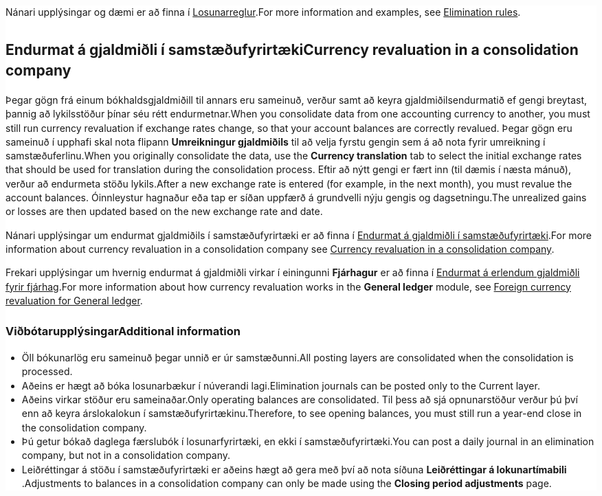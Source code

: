 <span data-ttu-id="825c0-228">Nánari upplýsingar og dæmi er að finna í [Losunarreglur](./elimination-rules.md).</span><span class="sxs-lookup"><span data-stu-id="825c0-228">For more information and examples, see [Elimination rules](./elimination-rules.md).</span></span>

## <a name="currency-revaluation-in-a-consolidation-company"></a><span data-ttu-id="825c0-229">Endurmat á gjaldmiðli í samstæðufyrirtæki</span><span class="sxs-lookup"><span data-stu-id="825c0-229">Currency revaluation in a consolidation company</span></span>
<span data-ttu-id="825c0-230">Þegar gögn frá einum bókhaldsgjaldmiðill til annars eru sameinuð, verður samt að keyra gjaldmiðilsendurmatið ef gengi breytast, þannig að lykilsstöður þínar séu rétt endurmetnar.</span><span class="sxs-lookup"><span data-stu-id="825c0-230">When you consolidate data from one accounting currency to another, you must still run currency revaluation if exchange rates change, so that your account balances are correctly revalued.</span></span> <span data-ttu-id="825c0-231">Þegar gögn eru sameinuð í upphafi skal nota flipann **Umreikningur gjaldmiðils** til að velja fyrstu gengin sem á að nota fyrir umreikning í samstæðuferlinu.</span><span class="sxs-lookup"><span data-stu-id="825c0-231">When you originally consolidate the data, use the **Currency translation** tab to select the initial exchange rates that should be used for translation during the consolidation process.</span></span> <span data-ttu-id="825c0-232">Eftir að nýtt gengi er fært inn (til dæmis í næsta mánuð), verður að endurmeta stöðu lykils.</span><span class="sxs-lookup"><span data-stu-id="825c0-232">After a new exchange rate is entered (for example, in the next month), you must revalue the account balances.</span></span> <span data-ttu-id="825c0-233">Óinnleystur hagnaður eða tap er síðan uppfærð á grundvelli nýju gengis og dagsetningu.</span><span class="sxs-lookup"><span data-stu-id="825c0-233">The unrealized gains or losses are then updated based on the new exchange rate and date.</span></span>

<span data-ttu-id="825c0-234">Nánari upplýsingar um endurmat gjaldmiðils í samstæðufyrirtæki er að finna í [Endurmat á gjaldmiðli í samstæðufyrirtæki](currency-revaluation-consolidation-company.md).</span><span class="sxs-lookup"><span data-stu-id="825c0-234">For more information about currency revaluation in a consolidation company see [Currency revaluation in a consolidation company](currency-revaluation-consolidation-company.md).</span></span>

<span data-ttu-id="825c0-235">Frekari upplýsingar um hvernig endurmat á gjaldmiðli virkar í einingunni **Fjárhagur** er að finna í [Endurmat á erlendum gjaldmiðli fyrir fjárhag](./foreign-currency-revaluation-general-ledger.md).</span><span class="sxs-lookup"><span data-stu-id="825c0-235">For more information about how currency revaluation works in the **General ledger** module, see [Foreign currency revaluation for General ledger](./foreign-currency-revaluation-general-ledger.md).</span></span>

### <a name="additional-information"></a><span data-ttu-id="825c0-236">Viðbótarupplýsingar</span><span class="sxs-lookup"><span data-stu-id="825c0-236">Additional information</span></span>
- <span data-ttu-id="825c0-237">Öll bókunarlög eru sameinuð þegar unnið er úr samstæðunni.</span><span class="sxs-lookup"><span data-stu-id="825c0-237">All posting layers are consolidated when the consolidation is processed.</span></span>
- <span data-ttu-id="825c0-238">Aðeins er hægt að bóka losunarbækur í núverandi lagi.</span><span class="sxs-lookup"><span data-stu-id="825c0-238">Elimination journals can be posted only to the Current layer.</span></span>
- <span data-ttu-id="825c0-239">Aðeins virkar stöður eru sameinaðar.</span><span class="sxs-lookup"><span data-stu-id="825c0-239">Only operating balances are consolidated.</span></span> <span data-ttu-id="825c0-240">Til þess að sjá opnunarstöður verður þú því enn að keyra árslokalokun í samstæðufyrirtækinu.</span><span class="sxs-lookup"><span data-stu-id="825c0-240">Therefore, to see opening balances, you must still run a year-end close in the consolidation company.</span></span>
- <span data-ttu-id="825c0-241">Þú getur bókað daglega færslubók í losunarfyrirtæki, en ekki í samstæðufyrirtæki.</span><span class="sxs-lookup"><span data-stu-id="825c0-241">You can post a daily journal in an elimination company, but not in a consolidation company.</span></span>
- <span data-ttu-id="825c0-242">Leiðréttingar á stöðu í samstæðufyrirtæki er aðeins hægt að gera með því að nota síðuna **Leiðréttingar á lokunartímabili** .</span><span class="sxs-lookup"><span data-stu-id="825c0-242">Adjustments to balances in a consolidation company can only be made using the **Closing period adjustments** page.</span></span> 
